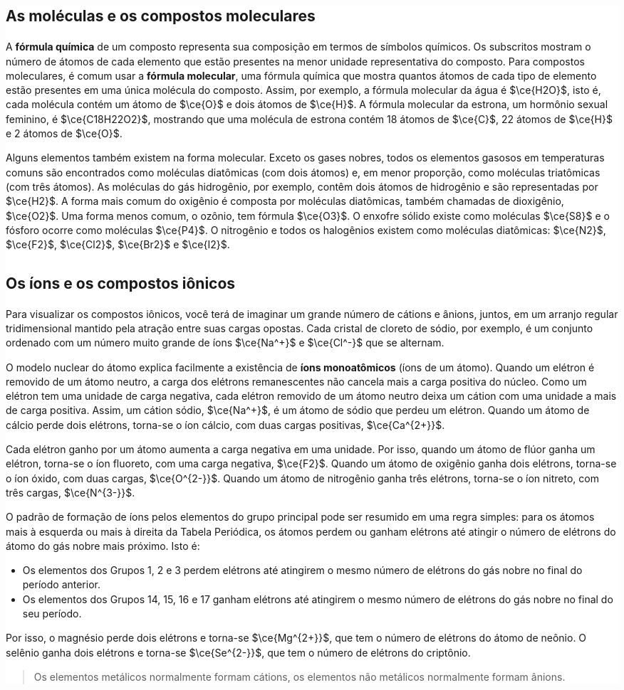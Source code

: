 ## As moléculas e os compostos moleculares

A **fórmula química** de um composto representa sua composição em termos de símbolos químicos. Os subscritos mostram o número de átomos de cada elemento que estão presentes na menor unidade representativa do composto. Para compostos moleculares, é comum usar a **fórmula molecular**, uma fórmula química que mostra quantos átomos de cada tipo de elemento estão presentes em uma única molécula do composto. Assim, por exemplo, a fórmula molecular da água é $\ce{H2O}$, isto é, cada molécula contém um átomo de $\ce{O}$ e dois átomos de $\ce{H}$. A fórmula molecular da estrona, um hormônio sexual feminino, é $\ce{C18H22O2}$, mostrando que uma molécula de estrona contém 18 átomos de $\ce{C}$, 22 átomos de $\ce{H}$ e 2 átomos de $\ce{O}$.

Alguns elementos também existem na forma molecular. Exceto os gases nobres, todos os elementos gasosos em temperaturas comuns são encontrados como moléculas diatômicas (com dois átomos) e, em menor proporção, como moléculas triatômicas (com três átomos). As moléculas do gás hidrogênio, por exemplo, contêm dois átomos de hidrogênio e são representadas por $\ce{H2}$. A forma mais comum do oxigênio é composta por moléculas diatômicas, também chamadas de dioxigênio, $\ce{O2}$. Uma forma menos comum, o ozônio, tem fórmula $\ce{O3}$. O enxofre sólido existe como moléculas $\ce{S8}$ e o fósforo ocorre como moléculas $\ce{P4}$. O nitrogênio e todos os halogênios existem como moléculas diatômicas: $\ce{N2}$, $\ce{F2}$, $\ce{Cl2}$, $\ce{Br2}$ e $\ce{I2}$.

## Os íons e os compostos iônicos

Para visualizar os compostos iônicos, você terá de imaginar um grande número de cátions e ânions, juntos, em um arranjo regular tridimensional mantido pela atração entre suas cargas opostas. Cada cristal de cloreto de sódio, por exemplo, é um conjunto ordenado com um número muito grande de íons $\ce{Na^+}$ e $\ce{Cl^-}$ que se alternam.

O modelo nuclear do átomo explica facilmente a existência de **íons monoatômicos** (íons de um átomo). Quando um elétron é removido de um átomo neutro, a carga dos elétrons remanescentes não cancela mais a carga positiva do núcleo. Como um elétron tem uma unidade de carga negativa, cada elétron removido de um átomo neutro deixa um cátion com uma unidade a mais de carga positiva. Assim, um cátion sódio, $\ce{Na^+}$, é um átomo de sódio que perdeu um elétron. Quando um átomo de cálcio perde dois elétrons, torna-se o íon cálcio, com duas cargas positivas, $\ce{Ca^{2+}}$.

Cada elétron ganho por um átomo aumenta a carga negativa em uma unidade. Por isso, quando um átomo de flúor ganha um elétron, torna-se o íon fluoreto, com uma carga negativa, $\ce{F2}$. Quando um átomo de oxigênio ganha dois elétrons, torna-se o íon óxido, com duas cargas, $\ce{O^{2-}}$. Quando um átomo de nitrogênio ganha três elétrons, torna-se o íon nitreto, com três cargas, $\ce{N^{3-}}$.

O padrão de formação de íons pelos elementos do grupo principal pode ser resumido em uma regra simples: para os átomos mais à esquerda ou mais à direita da Tabela Periódica, os átomos perdem ou ganham elétrons até atingir o número de elétrons do átomo do gás nobre mais próximo. Isto é:

- Os elementos dos Grupos 1, 2 e 3 perdem elétrons até atingirem o mesmo número de elétrons do gás nobre no final do período anterior.
- Os elementos dos Grupos 14, 15, 16 e 17 ganham elétrons até atingirem o mesmo número de elétrons do gás nobre no final do seu período.

Por isso, o magnésio perde dois elétrons e torna-se $\ce{Mg^{2+}}$, que tem o número de elétrons do átomo de neônio. O selênio ganha dois elétrons e torna-se $\ce{Se^{2-}}$, que tem o número de elétrons do criptônio.

> Os elementos metálicos normalmente formam cátions, os elementos não metálicos normalmente formam ânions.
